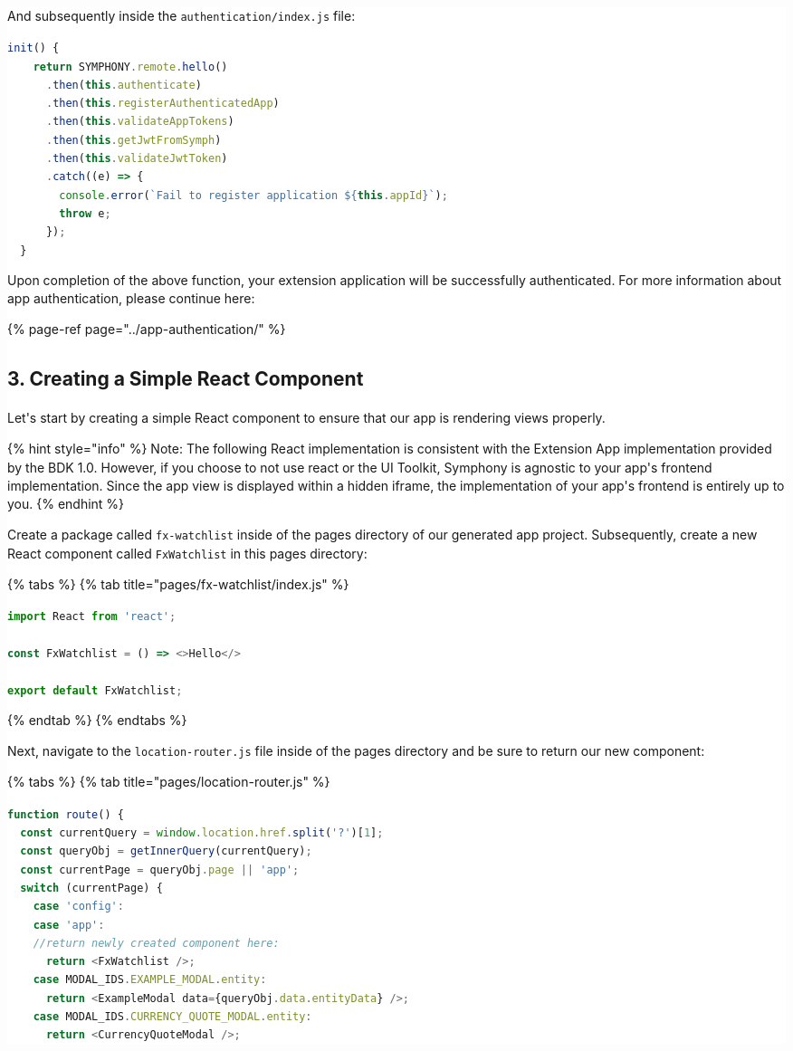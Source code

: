 And subsequently inside the `authentication/index.js` file:

```javascript
init() {
    return SYMPHONY.remote.hello()
      .then(this.authenticate)
      .then(this.registerAuthenticatedApp)
      .then(this.validateAppTokens)
      .then(this.getJwtFromSymph)
      .then(this.validateJwtToken)
      .catch((e) => {
        console.error(`Fail to register application ${this.appId}`);
        throw e;
      });
  }
```

Upon completion of the above function, your extension application will be successfully authenticated. For more information about app authentication, please continue here:

{% page-ref page="../app-authentication/" %}

## 3.  Creating a Simple React Component

Let's start by creating a simple React component to ensure that our app is rendering views properly.

{% hint style="info" %}
Note: The following React implementation is consistent with the Extension App implementation provided by the BDK 1.0. However, if you choose to not use react or the UI Toolkit, Symphony is agnostic to your app's frontend implementation. Since the app view is displayed within a hidden iframe, the implementation of your app's frontend is entirely up to you.
{% endhint %}

Create a package called `fx-watchlist` inside of the pages directory of our generated app project. Subsequently, create a new React component called `FxWatchlist` in this pages directory:

{% tabs %}
{% tab title="pages/fx-watchlist/index.js" %}
```javascript
import React from 'react';

const FxWatchlist = () => <>Hello</>

export default FxWatchlist;
```
{% endtab %}
{% endtabs %}

Next, navigate to the `location-router.js` file inside of the pages directory and be sure to return our new component:

{% tabs %}
{% tab title="pages/location-router.js" %}
```javascript
function route() {
  const currentQuery = window.location.href.split('?')[1];
  const queryObj = getInnerQuery(currentQuery);
  const currentPage = queryObj.page || 'app';
  switch (currentPage) {
    case 'config':
    case 'app':
    //return newly created component here:
      return <FxWatchlist />;
    case MODAL_IDS.EXAMPLE_MODAL.entity:
      return <ExampleModal data={queryObj.data.entityData} />;
    case MODAL_IDS.CURRENCY_QUOTE_MODAL.entity:
      return <CurrencyQuoteModal />;
```